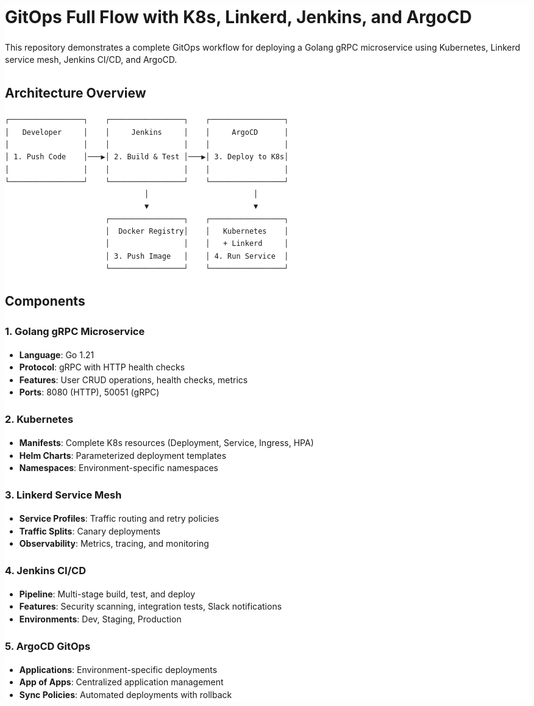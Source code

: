 # GitOps Full Flow with K8s, Linkerd, Jenkins, and ArgoCD

This repository demonstrates a complete GitOps workflow for deploying a Golang gRPC microservice using Kubernetes, Linkerd service mesh, Jenkins CI/CD, and ArgoCD.

## Architecture Overview

```
┌─────────────────┐    ┌─────────────────┐    ┌─────────────────┐
│   Developer     │    │     Jenkins     │    │     ArgoCD      │
│                 │    │                 │    │                 │
│ 1. Push Code    │───▶│ 2. Build & Test │───▶│ 3. Deploy to K8s│
│                 │    │                 │    │                 │
└─────────────────┘    └─────────────────┘    └─────────────────┘
                                │                        │
                                ▼                        ▼
                       ┌─────────────────┐    ┌─────────────────┐
                       │  Docker Registry│    │   Kubernetes    │
                       │                 │    │   + Linkerd     │
                       │ 3. Push Image   │    │ 4. Run Service  │
                       └─────────────────┘    └─────────────────┘
```

## Components

### 1. Golang gRPC Microservice
- **Language**: Go 1.21
- **Protocol**: gRPC with HTTP health checks
- **Features**: User CRUD operations, health checks, metrics
- **Ports**: 8080 (HTTP), 50051 (gRPC)

### 2. Kubernetes
- **Manifests**: Complete K8s resources (Deployment, Service, Ingress, HPA)
- **Helm Charts**: Parameterized deployment templates
- **Namespaces**: Environment-specific namespaces

### 3. Linkerd Service Mesh
- **Service Profiles**: Traffic routing and retry policies
- **Traffic Splits**: Canary deployments
- **Observability**: Metrics, tracing, and monitoring

### 4. Jenkins CI/CD
- **Pipeline**: Multi-stage build, test, and deploy
- **Features**: Security scanning, integration tests, Slack notifications
- **Environments**: Dev, Staging, Production

### 5. ArgoCD GitOps
- **Applications**: Environment-specific deployments
- **App of Apps**: Centralized application management
- **Sync Policies**: Automated deployments with rollback
